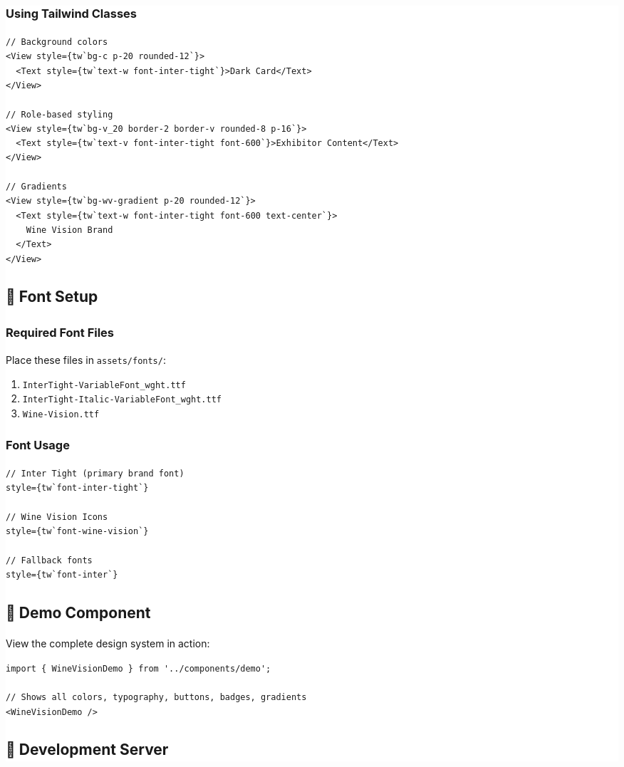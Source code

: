 ### Using Tailwind Classes
```tsx
// Background colors
<View style={tw`bg-c p-20 rounded-12`}>
  <Text style={tw`text-w font-inter-tight`}>Dark Card</Text>
</View>

// Role-based styling
<View style={tw`bg-v_20 border-2 border-v rounded-8 p-16`}>
  <Text style={tw`text-v font-inter-tight font-600`}>Exhibitor Content</Text>
</View>

// Gradients
<View style={tw`bg-wv-gradient p-20 rounded-12`}>
  <Text style={tw`text-w font-inter-tight font-600 text-center`}>
    Wine Vision Brand
  </Text>
</View>
```

## 📱 Font Setup

### Required Font Files
Place these files in `assets/fonts/`:
1. `InterTight-VariableFont_wght.ttf`
2. `InterTight-Italic-VariableFont_wght.ttf`
3. `Wine-Vision.ttf`

### Font Usage
```tsx
// Inter Tight (primary brand font)
style={tw`font-inter-tight`}

// Wine Vision Icons
style={tw`font-wine-vision`}

// Fallback fonts
style={tw`font-inter`}
```

## 🎨 Demo Component

View the complete design system in action:
```tsx
import { WineVisionDemo } from '../components/demo';

// Shows all colors, typography, buttons, badges, gradients
<WineVisionDemo />
```

## 🔧 Development Server
